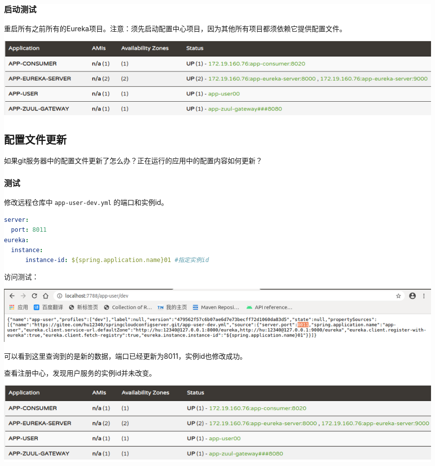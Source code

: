 ### 启动测试

重启所有之前所有的Eureka项目。注意：须先启动配置中心项目，因为其他所有项目都须依赖它提供配置文件。

<div align="center">
	<img src="/images/posts/SpringCloud-Config/注册中心.png" />  
</div> 

## 配置文件更新

如果git服务器中的配置文件更新了怎么办？正在运行的应用中的配置内容如何更新？

### 测试

修改远程仓库中  `app-user-dev.yml` 的端口和实例id。

```yaml
server:
  port: 8011
eureka:
  instance:
      instance-id: ${spring.application.name}01 #指定实例id
```

访问测试：

<div align="center">
	<img src="/images/posts/SpringCloud-Config/文件更新成功.png" />  
</div> 

可以看到这里查询到的是新的数据，端口已经更新为8011，实例id也修改成功。

查看注册中心，发现用户服务的实例id并未改变。

<div align="center">
	<img src="/images/posts/SpringCloud-Config/注册中心未改变.png" />  
</div> 
